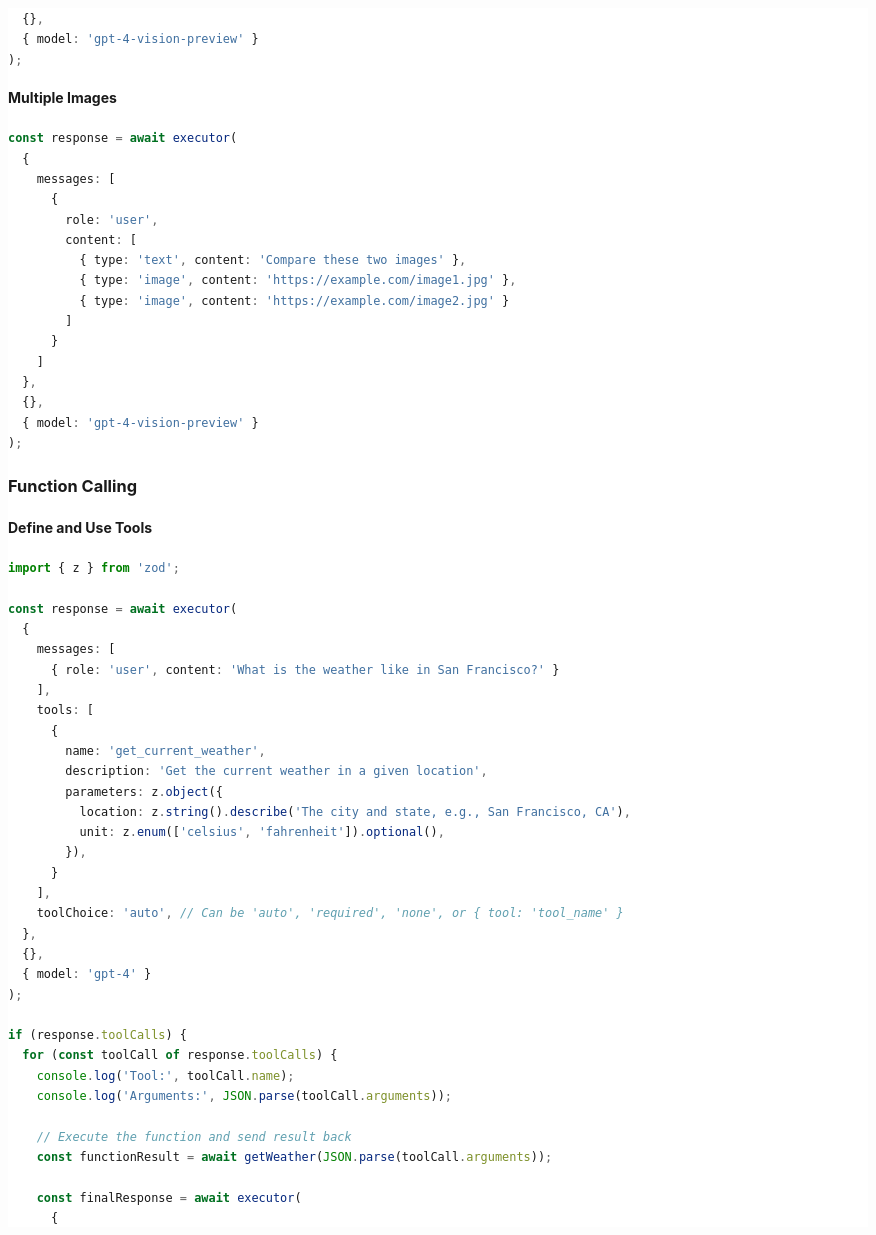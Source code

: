 ```typescript
  {},
  { model: 'gpt-4-vision-preview' }
);
```

#### Multiple Images

```typescript
const response = await executor(
  {
    messages: [
      {
        role: 'user',
        content: [
          { type: 'text', content: 'Compare these two images' },
          { type: 'image', content: 'https://example.com/image1.jpg' },
          { type: 'image', content: 'https://example.com/image2.jpg' }
        ]
      }
    ]
  },
  {},
  { model: 'gpt-4-vision-preview' }
);
```

### Function Calling

#### Define and Use Tools

```typescript
import { z } from 'zod';

const response = await executor(
  {
    messages: [
      { role: 'user', content: 'What is the weather like in San Francisco?' }
    ],
    tools: [
      {
        name: 'get_current_weather',
        description: 'Get the current weather in a given location',
        parameters: z.object({
          location: z.string().describe('The city and state, e.g., San Francisco, CA'),
          unit: z.enum(['celsius', 'fahrenheit']).optional(),
        }),
      }
    ],
    toolChoice: 'auto', // Can be 'auto', 'required', 'none', or { tool: 'tool_name' }
  },
  {},
  { model: 'gpt-4' }
);

if (response.toolCalls) {
  for (const toolCall of response.toolCalls) {
    console.log('Tool:', toolCall.name);
    console.log('Arguments:', JSON.parse(toolCall.arguments));

    // Execute the function and send result back
    const functionResult = await getWeather(JSON.parse(toolCall.arguments));

    const finalResponse = await executor(
      {
```